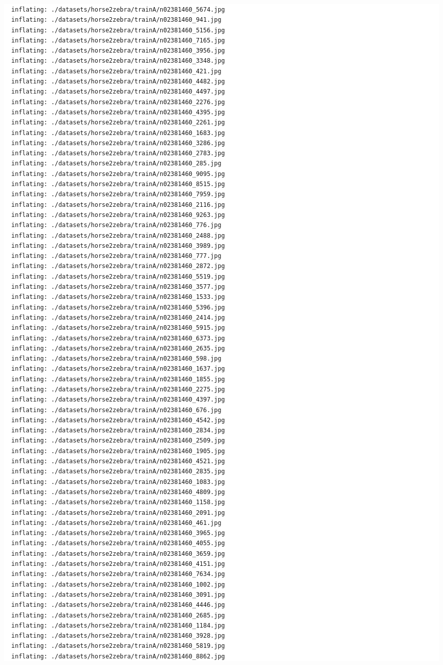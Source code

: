       inflating: ./datasets/horse2zebra/trainA/n02381460_5674.jpg  
      inflating: ./datasets/horse2zebra/trainA/n02381460_941.jpg  
      inflating: ./datasets/horse2zebra/trainA/n02381460_5156.jpg  
      inflating: ./datasets/horse2zebra/trainA/n02381460_7165.jpg  
      inflating: ./datasets/horse2zebra/trainA/n02381460_3956.jpg  
      inflating: ./datasets/horse2zebra/trainA/n02381460_3348.jpg  
      inflating: ./datasets/horse2zebra/trainA/n02381460_421.jpg  
      inflating: ./datasets/horse2zebra/trainA/n02381460_4482.jpg  
      inflating: ./datasets/horse2zebra/trainA/n02381460_4497.jpg  
      inflating: ./datasets/horse2zebra/trainA/n02381460_2276.jpg  
      inflating: ./datasets/horse2zebra/trainA/n02381460_4395.jpg  
      inflating: ./datasets/horse2zebra/trainA/n02381460_2261.jpg  
      inflating: ./datasets/horse2zebra/trainA/n02381460_1683.jpg  
      inflating: ./datasets/horse2zebra/trainA/n02381460_3286.jpg  
      inflating: ./datasets/horse2zebra/trainA/n02381460_2783.jpg  
      inflating: ./datasets/horse2zebra/trainA/n02381460_285.jpg  
      inflating: ./datasets/horse2zebra/trainA/n02381460_9095.jpg  
      inflating: ./datasets/horse2zebra/trainA/n02381460_8515.jpg  
      inflating: ./datasets/horse2zebra/trainA/n02381460_7959.jpg  
      inflating: ./datasets/horse2zebra/trainA/n02381460_2116.jpg  
      inflating: ./datasets/horse2zebra/trainA/n02381460_9263.jpg  
      inflating: ./datasets/horse2zebra/trainA/n02381460_776.jpg  
      inflating: ./datasets/horse2zebra/trainA/n02381460_2488.jpg  
      inflating: ./datasets/horse2zebra/trainA/n02381460_3989.jpg  
      inflating: ./datasets/horse2zebra/trainA/n02381460_777.jpg  
      inflating: ./datasets/horse2zebra/trainA/n02381460_2872.jpg  
      inflating: ./datasets/horse2zebra/trainA/n02381460_5519.jpg  
      inflating: ./datasets/horse2zebra/trainA/n02381460_3577.jpg  
      inflating: ./datasets/horse2zebra/trainA/n02381460_1533.jpg  
      inflating: ./datasets/horse2zebra/trainA/n02381460_5396.jpg  
      inflating: ./datasets/horse2zebra/trainA/n02381460_2414.jpg  
      inflating: ./datasets/horse2zebra/trainA/n02381460_5915.jpg  
      inflating: ./datasets/horse2zebra/trainA/n02381460_6373.jpg  
      inflating: ./datasets/horse2zebra/trainA/n02381460_2635.jpg  
      inflating: ./datasets/horse2zebra/trainA/n02381460_598.jpg  
      inflating: ./datasets/horse2zebra/trainA/n02381460_1637.jpg  
      inflating: ./datasets/horse2zebra/trainA/n02381460_1855.jpg  
      inflating: ./datasets/horse2zebra/trainA/n02381460_2275.jpg  
      inflating: ./datasets/horse2zebra/trainA/n02381460_4397.jpg  
      inflating: ./datasets/horse2zebra/trainA/n02381460_676.jpg  
      inflating: ./datasets/horse2zebra/trainA/n02381460_4542.jpg  
      inflating: ./datasets/horse2zebra/trainA/n02381460_2834.jpg  
      inflating: ./datasets/horse2zebra/trainA/n02381460_2509.jpg  
      inflating: ./datasets/horse2zebra/trainA/n02381460_1905.jpg  
      inflating: ./datasets/horse2zebra/trainA/n02381460_4521.jpg  
      inflating: ./datasets/horse2zebra/trainA/n02381460_2835.jpg  
      inflating: ./datasets/horse2zebra/trainA/n02381460_1083.jpg  
      inflating: ./datasets/horse2zebra/trainA/n02381460_4809.jpg  
      inflating: ./datasets/horse2zebra/trainA/n02381460_1158.jpg  
      inflating: ./datasets/horse2zebra/trainA/n02381460_2091.jpg  
      inflating: ./datasets/horse2zebra/trainA/n02381460_461.jpg  
      inflating: ./datasets/horse2zebra/trainA/n02381460_3965.jpg  
      inflating: ./datasets/horse2zebra/trainA/n02381460_4055.jpg  
      inflating: ./datasets/horse2zebra/trainA/n02381460_3659.jpg  
      inflating: ./datasets/horse2zebra/trainA/n02381460_4151.jpg  
      inflating: ./datasets/horse2zebra/trainA/n02381460_7634.jpg  
      inflating: ./datasets/horse2zebra/trainA/n02381460_1002.jpg  
      inflating: ./datasets/horse2zebra/trainA/n02381460_3091.jpg  
      inflating: ./datasets/horse2zebra/trainA/n02381460_4446.jpg  
      inflating: ./datasets/horse2zebra/trainA/n02381460_2685.jpg  
      inflating: ./datasets/horse2zebra/trainA/n02381460_1184.jpg  
      inflating: ./datasets/horse2zebra/trainA/n02381460_3928.jpg  
      inflating: ./datasets/horse2zebra/trainA/n02381460_5819.jpg  
      inflating: ./datasets/horse2zebra/trainA/n02381460_8862.jpg  